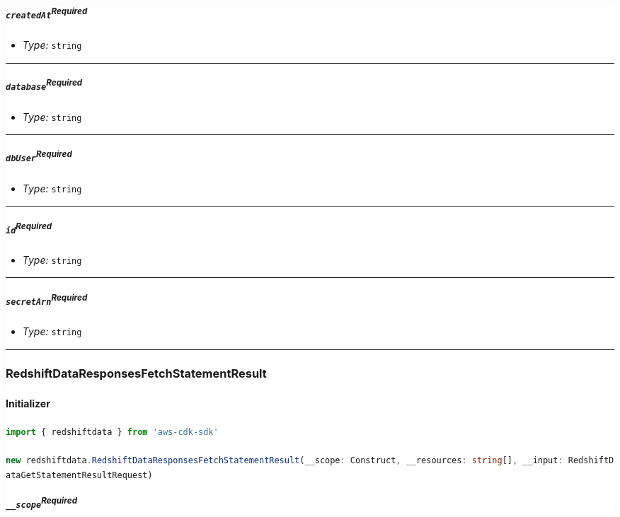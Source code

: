 
##### `createdAt`<sup>Required</sup> <a name="aws-cdk-sdk.redshiftdata.RedshiftDataResponsesExecuteStatement.property.createdAt"></a>

- *Type:* `string`

---

##### `database`<sup>Required</sup> <a name="aws-cdk-sdk.redshiftdata.RedshiftDataResponsesExecuteStatement.property.database"></a>

- *Type:* `string`

---

##### `dbUser`<sup>Required</sup> <a name="aws-cdk-sdk.redshiftdata.RedshiftDataResponsesExecuteStatement.property.dbUser"></a>

- *Type:* `string`

---

##### `id`<sup>Required</sup> <a name="aws-cdk-sdk.redshiftdata.RedshiftDataResponsesExecuteStatement.property.id"></a>

- *Type:* `string`

---

##### `secretArn`<sup>Required</sup> <a name="aws-cdk-sdk.redshiftdata.RedshiftDataResponsesExecuteStatement.property.secretArn"></a>

- *Type:* `string`

---


### RedshiftDataResponsesFetchStatementResult <a name="aws-cdk-sdk.redshiftdata.RedshiftDataResponsesFetchStatementResult"></a>

#### Initializer <a name="aws-cdk-sdk.redshiftdata.RedshiftDataResponsesFetchStatementResult.Initializer"></a>

```typescript
import { redshiftdata } from 'aws-cdk-sdk'

new redshiftdata.RedshiftDataResponsesFetchStatementResult(__scope: Construct, __resources: string[], __input: RedshiftDataGetStatementResultRequest)
```

##### `__scope`<sup>Required</sup> <a name="aws-cdk-sdk.redshiftdata.RedshiftDataResponsesFetchStatementResult.parameter.__scope"></a>
